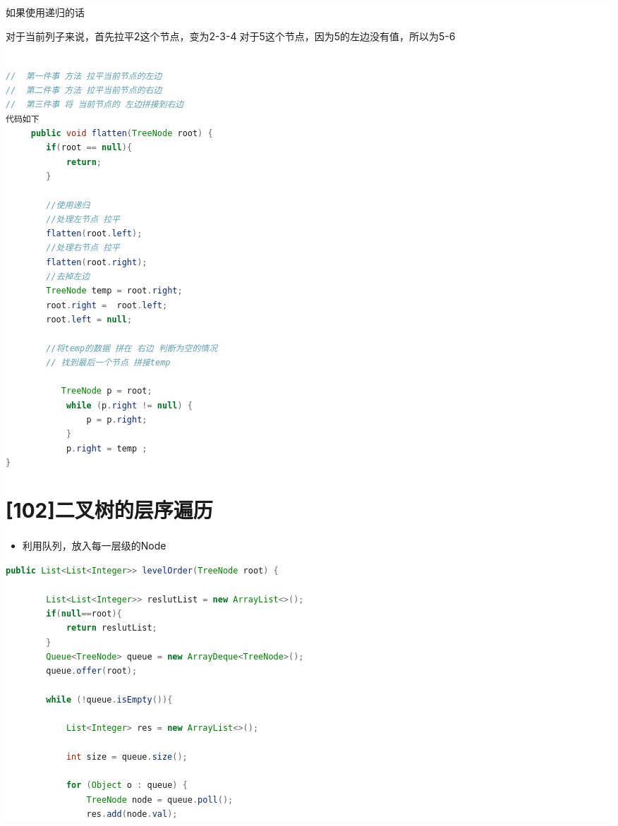 
如果使用递归的话

对于当前列子来说，首先拉平2这个节点，变为2-3-4
对于5这个节点，因为5的左边没有值，所以为5-6

```java

//  第一件事 方法 拉平当前节点的左边
//  第二件事 方法 拉平当前节点的右边
//  第三件事 将 当前节点的 左边拼接到右边
代码如下
     public void flatten(TreeNode root) {
        if(root == null){
            return;
        }

        //使用递归
        //处理左节点 拉平
        flatten(root.left);
        //处理右节点 拉平
        flatten(root.right);
        //去掉左边
        TreeNode temp = root.right;
        root.right =  root.left;
        root.left = null;

        //将temp的数据 拼在 右边 判断为空的情况
    	// 找到最后一个节点 拼接temp

           TreeNode p = root;
            while (p.right != null) {
                p = p.right;
            }
            p.right = temp ;
}

```







# [102]二叉树的层序遍历

+ 利用队列，放入每一层级的Node
```java
public List<List<Integer>> levelOrder(TreeNode root) {

        List<List<Integer>> reslutList = new ArrayList<>();
        if(null==root){
            return reslutList;
        }
        Queue<TreeNode> queue = new ArrayDeque<TreeNode>();
        queue.offer(root);

        while (!queue.isEmpty()){

            List<Integer> res = new ArrayList<>();

            int size = queue.size();

            for (Object o : queue) {
                TreeNode node = queue.poll();
                res.add(node.val);
```